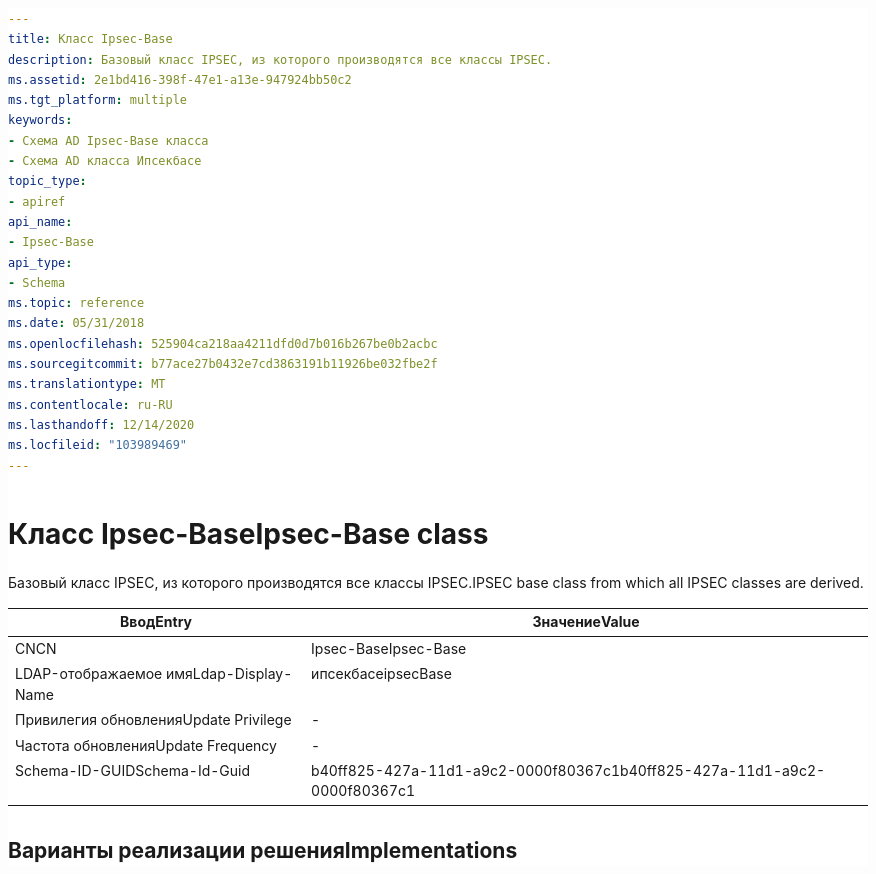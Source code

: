```yaml
---
title: Класс Ipsec-Base
description: Базовый класс IPSEC, из которого производятся все классы IPSEC.
ms.assetid: 2e1bd416-398f-47e1-a13e-947924bb50c2
ms.tgt_platform: multiple
keywords:
- Схема AD Ipsec-Base класса
- Схема AD класса Ипсекбасе
topic_type:
- apiref
api_name:
- Ipsec-Base
api_type:
- Schema
ms.topic: reference
ms.date: 05/31/2018
ms.openlocfilehash: 525904ca218aa4211dfd0d7b016b267be0b2acbc
ms.sourcegitcommit: b77ace27b0432e7cd3863191b11926be032fbe2f
ms.translationtype: MT
ms.contentlocale: ru-RU
ms.lasthandoff: 12/14/2020
ms.locfileid: "103989469"
---
```

# <a name="ipsec-base-class"></a><span data-ttu-id="ee8cb-105">Класс Ipsec-Base</span><span class="sxs-lookup"><span data-stu-id="ee8cb-105">Ipsec-Base class</span></span>

<span data-ttu-id="ee8cb-106">Базовый класс IPSEC, из которого производятся все классы IPSEC.</span><span class="sxs-lookup"><span data-stu-id="ee8cb-106">IPSEC base class from which all IPSEC classes are derived.</span></span>



| <span data-ttu-id="ee8cb-107">Ввод</span><span class="sxs-lookup"><span data-stu-id="ee8cb-107">Entry</span></span> | <span data-ttu-id="ee8cb-108">Значение</span><span class="sxs-lookup"><span data-stu-id="ee8cb-108">Value</span></span> |
|-------------------|--------------------------------------|
| <span data-ttu-id="ee8cb-109">CN</span><span class="sxs-lookup"><span data-stu-id="ee8cb-109">CN</span></span>                | <span data-ttu-id="ee8cb-110">Ipsec-Base</span><span class="sxs-lookup"><span data-stu-id="ee8cb-110">Ipsec-Base</span></span>                           |
| <span data-ttu-id="ee8cb-111">LDAP-отображаемое имя</span><span class="sxs-lookup"><span data-stu-id="ee8cb-111">Ldap-Display-Name</span></span> | <span data-ttu-id="ee8cb-112">ипсекбасе</span><span class="sxs-lookup"><span data-stu-id="ee8cb-112">ipsecBase</span></span>                            |
| <span data-ttu-id="ee8cb-113">Привилегия обновления</span><span class="sxs-lookup"><span data-stu-id="ee8cb-113">Update Privilege</span></span>  | \-                                   |
| <span data-ttu-id="ee8cb-114">Частота обновления</span><span class="sxs-lookup"><span data-stu-id="ee8cb-114">Update Frequency</span></span>  | \-                                   |
| <span data-ttu-id="ee8cb-115">Schema-ID-GUID</span><span class="sxs-lookup"><span data-stu-id="ee8cb-115">Schema-Id-Guid</span></span>    | <span data-ttu-id="ee8cb-116">b40ff825-427a-11d1-a9c2-0000f80367c1</span><span class="sxs-lookup"><span data-stu-id="ee8cb-116">b40ff825-427a-11d1-a9c2-0000f80367c1</span></span> |



## <a name="implementations"></a><span data-ttu-id="ee8cb-117">Варианты реализации решения</span><span class="sxs-lookup"><span data-stu-id="ee8cb-117">Implementations</span></span>
